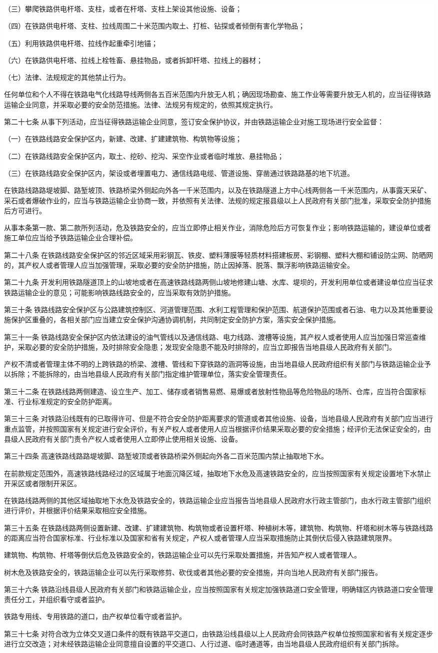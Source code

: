 （三）攀爬铁路供电杆塔、支柱，或者在杆塔、支柱上架设其他设施、设备；

（四）在铁路供电杆塔、支柱、拉线周围二十米范围内取土、打桩、钻探或者倾倒有害化学物品；

（五）利用铁路供电杆塔、拉线作起重牵引地锚；

（六）在铁路供电杆塔、拉线上栓牲畜、悬挂物品，或者拆卸杆塔、拉线上的器材；

（七）法律、法规规定的其他禁止行为。

任何单位和个人不得在铁路电气化线路导线两侧各五百米范围内升放无人机；确因现场勘查、施工作业等需要升放无人机的，应当征得铁路运输企业同意，并采取必要的安全防范措施。法律、法规另有规定的，依照其规定执行。

第二十七条 从事下列活动，应当征得铁路运输企业同意，签订安全保护协议，并由铁路运输企业对施工现场进行安全监督：

（一）在铁路线路安全保护区内，新建、改建、扩建建筑物、构筑物等设施；

（二）在铁路线路安全保护区内，取土、挖砂、挖沟、采空作业或者临时堆放、悬挂物品；

（三）在铁路线路安全保护区内，架设或者埋置电力、通信线路电缆、管道设施、穿凿通过铁路路基的地下坑道。

在铁路线路路堤坡脚、路堑坡顶、铁路桥梁外侧起向外各一千米范围内，以及在铁路隧道上方中心线两侧各一千米范围内，从事露天采矿、采石或者爆破作业的，应当与铁路运输企业协商一致，并依照有关法律、法规的规定报县级以上人民政府有关部门批准，采取安全防护措施后方可进行。

从事本条第一款、第二款所列活动，危及铁路安全的，应当立即停止相关作业，消除危险后方可恢复作业；影响铁路运输的，建设单位或者施工单位应当给予铁路运输企业合理补偿。

第二十八条 在铁路线路安全保护区的邻近区域采用彩钢瓦、铁皮、塑料薄膜等轻质材料搭建板房、彩钢棚、塑料大棚和铺设防尘网、防晒网的，其产权人或者管理人应当加强管理，采取必要的安全防护措施，防止因掉落、脱落、飘浮影响铁路运输安全。

第二十九条 开发利用铁路隧道顶上的山坡地或者在高速铁路线路两侧山坡地修建山塘、水库、堤坝的，开发利用单位或者建设单位应当征求铁路运输企业的意见；可能影响铁路线路安全的，应当采取有效防护措施。

第三十条 铁路线路安全保护区与公路建筑控制区、河道管理范围、水利工程管理和保护范围、航道保护范围或者石油、电力以及其他重要设施保护区重叠的，各相关部门应当建立安全保护沟通协调机制，共同制定安全防护方案，落实安全保护措施。

第三十一条 铁路线路安全保护区内依法建设的油气管线以及通信线路、电力线路、渡槽等设施，其产权人或者使用人应当加强日常巡查维护，采取必要的安全防护措施，及时排除安全隐患；发现安全隐患不能及时排除的，应当立即报告当地县级人民政府有关部门。

产权不清或者管理主体不明的上跨铁路的桥梁、渡槽、管线和下穿铁路的涵洞等设施，由当地县级人民政府组织有关部门与铁路运输企业予以拆除；不能拆除的，由当地县级人民政府有关部门指定维护管理单位，落实安全管理责任。

第三十二条 在铁路线路两侧建造、设立生产、加工、储存或者销售易燃、易爆或者放射性物品等危险物品的场所、仓库，应当符合国家标准、行业标准规定的安全防护距离。

第三十三条 对铁路沿线既有的已取得许可、但是不符合安全防护距离要求的管道或者其他设施、设备，当地县级人民政府有关部门应当进行重点监管，并按照国家有关规定进行安全评价，有关产权人或者使用人应当根据评价结果采取必要的安全措施；经评价无法保证安全的，由县级人民政府有关部门责令产权人或者使用人立即停止使用相关设施、设备。

第三十四条 高速铁路线路路堤坡脚、路堑坡顶或者铁路桥梁外侧起向外各二百米范围内禁止抽取地下水。

在前款规定范围外，高速铁路线路经过的区域属于地面沉降区域，抽取地下水危及高速铁路安全的，应当按照国家有关规定设置地下水禁止开采区或者限制开采区。

在铁路线路两侧的其他区域抽取地下水危及铁路安全的，铁路运输企业应当报告当地县级人民政府水行政主管部门，由水行政主管部门组织进行评价，并根据评价结果采取相应安全措施。

第三十五条 在铁路线路两侧设置新建、改建、扩建建筑物、构筑物或者设置杆塔、种植树木等，建筑物、构筑物、杆塔和树木等与铁路线路的距离应当符合国家标准、行业标准以及国家和省有关规定，产权人或者管理人应当采取措施防止其倒伏后侵入铁路建筑限界。

建筑物、构筑物、杆塔等倒伏后危及铁路安全的，铁路运输企业可以先行采取处置措施，并告知产权人或者管理人。

树木危及铁路安全的，铁路运输企业可以先行采取修剪、砍伐或者其他必要的安全措施，并向当地人民政府有关部门报告。

第三十六条 铁路沿线县级人民政府有关部门和铁路运输企业，应当按照国家有关规定加强铁路道口安全管理，明确辖区内铁路道口安全管理责任分工，并组织看守或者监护。

铁路专用线、专用铁路的道口，由产权单位看守或者监护。

第三十七条 对符合改为立体交叉道口条件的既有铁路平交道口，由铁路沿线县级以上人民政府会同铁路产权单位按照国家和省有关规定逐步进行立交改造；对未经铁路运输企业同意擅自设置的平交道口、人行过道、临时通道等，由当地县级人民政府组织有关部门拆除。

